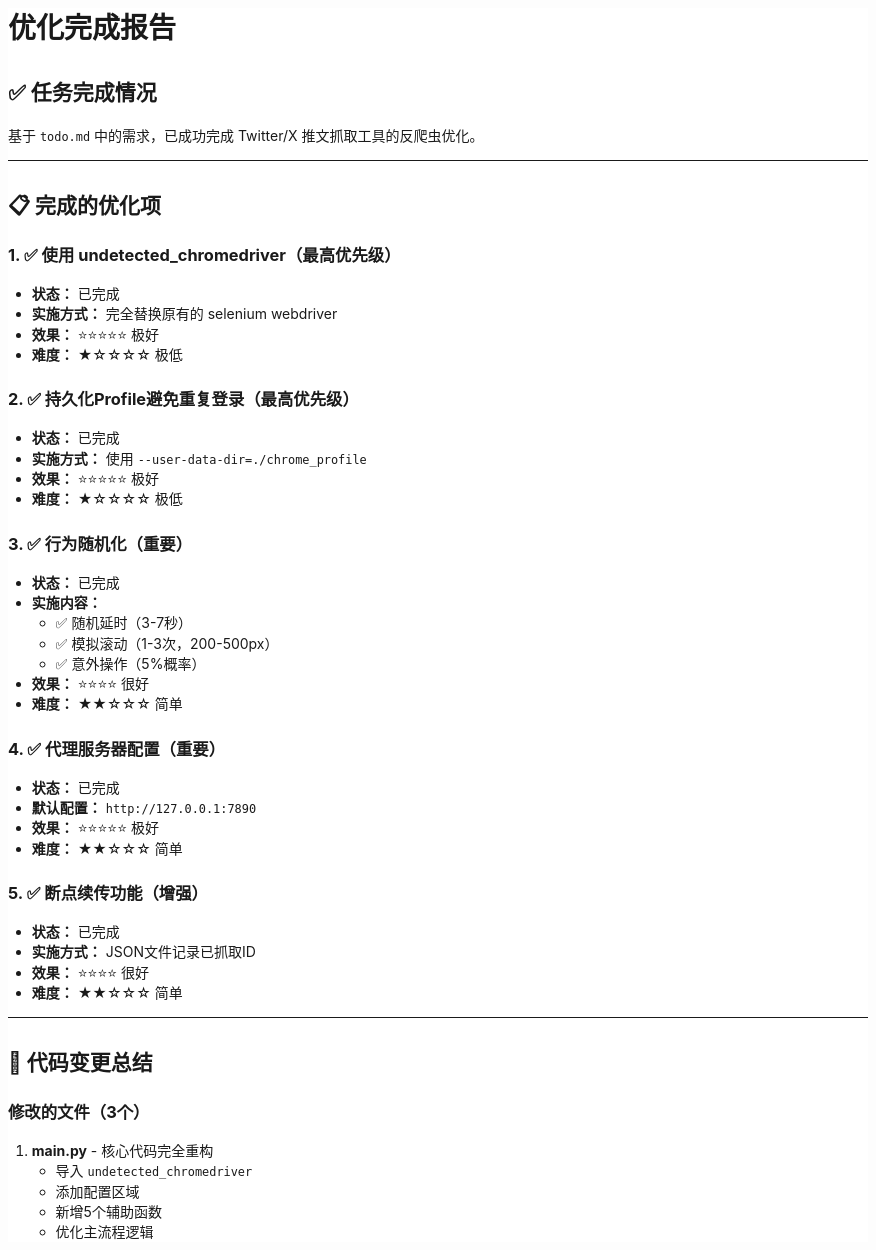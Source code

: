 # 优化完成报告

## ✅ 任务完成情况

基于 `todo.md` 中的需求，已成功完成 Twitter/X 推文抓取工具的反爬虫优化。

---

## 📋 完成的优化项

### 1. ✅ 使用 undetected_chromedriver（最高优先级）
- **状态：** 已完成
- **实施方式：** 完全替换原有的 selenium webdriver
- **效果：** ⭐⭐⭐⭐⭐ 极好
- **难度：** ★☆☆☆☆ 极低

### 2. ✅ 持久化Profile避免重复登录（最高优先级）
- **状态：** 已完成
- **实施方式：** 使用 `--user-data-dir=./chrome_profile`
- **效果：** ⭐⭐⭐⭐⭐ 极好
- **难度：** ★☆☆☆☆ 极低

### 3. ✅ 行为随机化（重要）
- **状态：** 已完成
- **实施内容：**
  - ✅ 随机延时（3-7秒）
  - ✅ 模拟滚动（1-3次，200-500px）
  - ✅ 意外操作（5%概率）
- **效果：** ⭐⭐⭐⭐ 很好
- **难度：** ★★☆☆☆ 简单

### 4. ✅ 代理服务器配置（重要）
- **状态：** 已完成
- **默认配置：** `http://127.0.0.1:7890`
- **效果：** ⭐⭐⭐⭐⭐ 极好
- **难度：** ★★☆☆☆ 简单

### 5. ✅ 断点续传功能（增强）
- **状态：** 已完成
- **实施方式：** JSON文件记录已抓取ID
- **效果：** ⭐⭐⭐⭐ 很好
- **难度：** ★★☆☆☆ 简单

---

## 📝 代码变更总结

### 修改的文件（3个）
1. **main.py** - 核心代码完全重构
   - 导入 `undetected_chromedriver`
   - 添加配置区域
   - 新增5个辅助函数
   - 优化主流程逻辑
